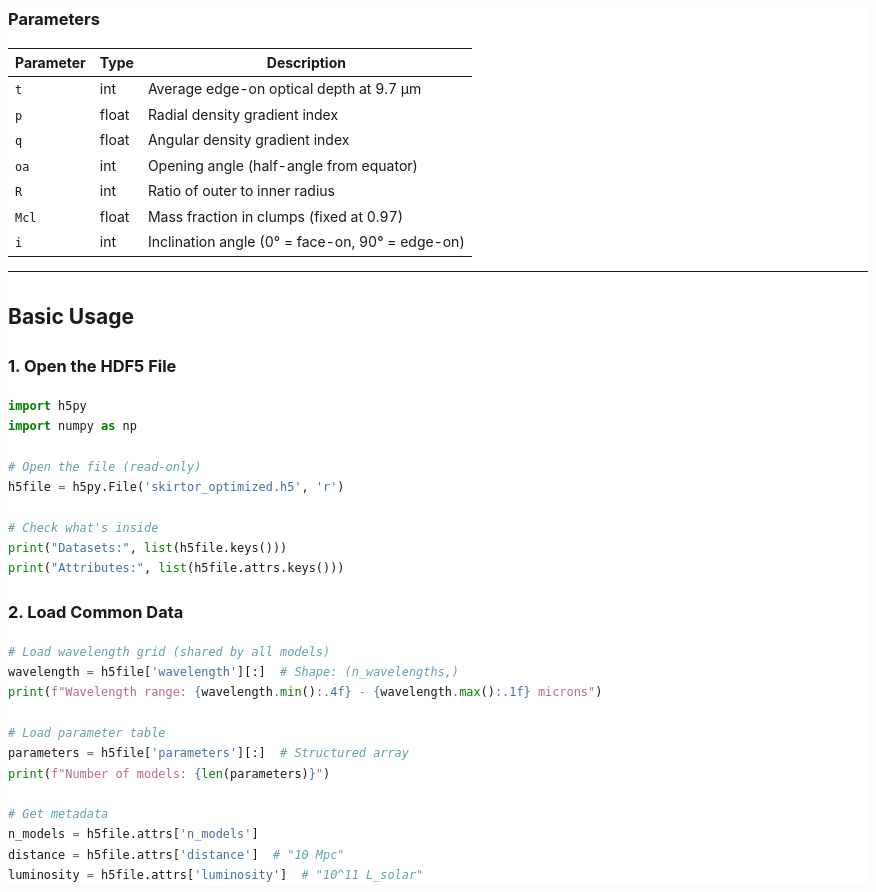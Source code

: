 ### Parameters

| Parameter | Type | Description |
|-----------|------|-------------|
| `t` | int | Average edge-on optical depth at 9.7 μm |
| `p` | float | Radial density gradient index |
| `q` | float | Angular density gradient index |
| `oa` | int | Opening angle (half-angle from equator) |
| `R` | int | Ratio of outer to inner radius |
| `Mcl` | float | Mass fraction in clumps (fixed at 0.97) |
| `i` | int | Inclination angle (0° = face-on, 90° = edge-on) |

---

## Basic Usage

### 1. Open the HDF5 File

```python
import h5py
import numpy as np

# Open the file (read-only)
h5file = h5py.File('skirtor_optimized.h5', 'r')

# Check what's inside
print("Datasets:", list(h5file.keys()))
print("Attributes:", list(h5file.attrs.keys()))
```

### 2. Load Common Data

```python
# Load wavelength grid (shared by all models)
wavelength = h5file['wavelength'][:]  # Shape: (n_wavelengths,)
print(f"Wavelength range: {wavelength.min():.4f} - {wavelength.max():.1f} microns")

# Load parameter table
parameters = h5file['parameters'][:]  # Structured array
print(f"Number of models: {len(parameters)}")

# Get metadata
n_models = h5file.attrs['n_models']
distance = h5file.attrs['distance']  # "10 Mpc"
luminosity = h5file.attrs['luminosity']  # "10^11 L_solar"
```
